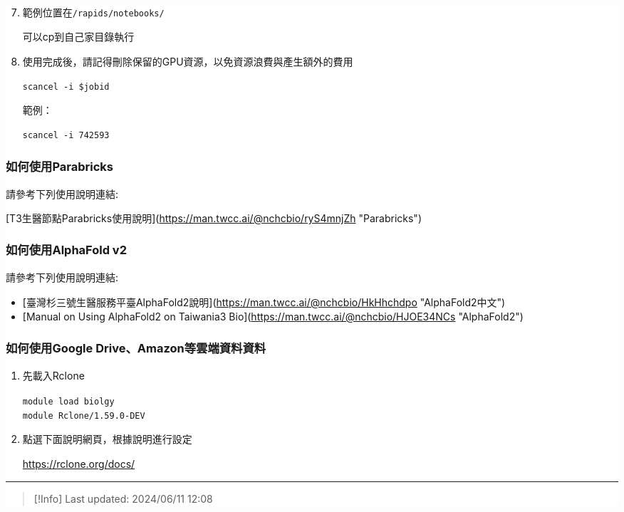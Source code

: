  7. 範例位置在`/rapids/notebooks/`

    可以cp到自己家目錄執行

 8. 使用完成後，請記得刪除保留的GPU資源，以免資源浪費與產生額外的費用

    `scancel -i $jobid`

    範例：

    ```
    scancel -i 742593
    ```

### 如何使用Parabricks

請參考下列使用說明連結:

[T3生醫節點Parabricks使用說明](https://man.twcc.ai/@nchcbio/ryS4mnjZh &#34;Parabricks&#34;)

### 如何使用AlphaFold v2

請參考下列使用說明連結:

 -  [臺灣杉三號生醫服務平臺AlphaFold2說明](https://man.twcc.ai/@nchcbio/HkHhchdpo &#34;AlphaFold2中文&#34;)
 -  [Manual on Using AlphaFold2 on Taiwania3 Bio](https://man.twcc.ai/@nchcbio/HJOE34NCs &#34;AlphaFold2&#34;)

### 如何使用Google Drive、Amazon等雲端資料資料

 1. 先載入Rclone

    ```
    module load biolgy
    module Rclone/1.59.0-DEV
    ```

 2. 點選下面說明網頁，根據說明進行設定

    <https://rclone.org/docs/>

---

> [!Info]
> Last updated: 2024/06/11 12:08
